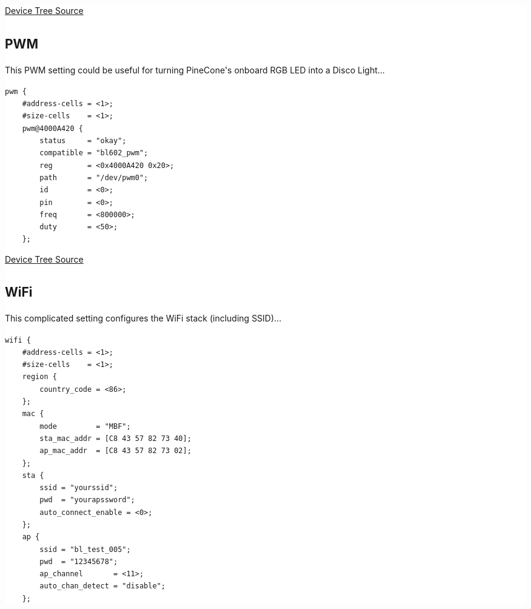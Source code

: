 [Device Tree Source](https://github.com/bouffalolab/BLOpenFlasher/blob/main/bl602/device_tree/bl_factory_params_IoTKitA_40M.dts#L215-L235)

## PWM

This PWM setting could be useful for turning PineCone's onboard RGB LED into a Disco Light...

```text
pwm {
    #address-cells = <1>;
    #size-cells    = <1>;
    pwm@4000A420 {
        status     = "okay";
        compatible = "bl602_pwm";
        reg        = <0x4000A420 0x20>;
        path       = "/dev/pwm0";
        id         = <0>;
        pin        = <0>;
        freq       = <800000>;
        duty       = <50>;
    };
```

[Device Tree Source](https://github.com/bouffalolab/BLOpenFlasher/blob/main/bl602/device_tree/bl_factory_params_IoTKitA_40M.dts#L126-L135)

## WiFi

This complicated setting configures the WiFi stack (including SSID)...

```text
wifi {
    #address-cells = <1>;
    #size-cells    = <1>;
    region {
        country_code = <86>;
    };
    mac {
        mode         = "MBF";
        sta_mac_addr = [C8 43 57 82 73 40];
        ap_mac_addr  = [C8 43 57 82 73 02];
    };
    sta {
        ssid = "yourssid";
        pwd  = "yourapssword";
        auto_connect_enable = <0>;
    };
    ap {
        ssid = "bl_test_005";
        pwd  = "12345678";
        ap_channel       = <11>;
        auto_chan_detect = "disable";
    };
```
